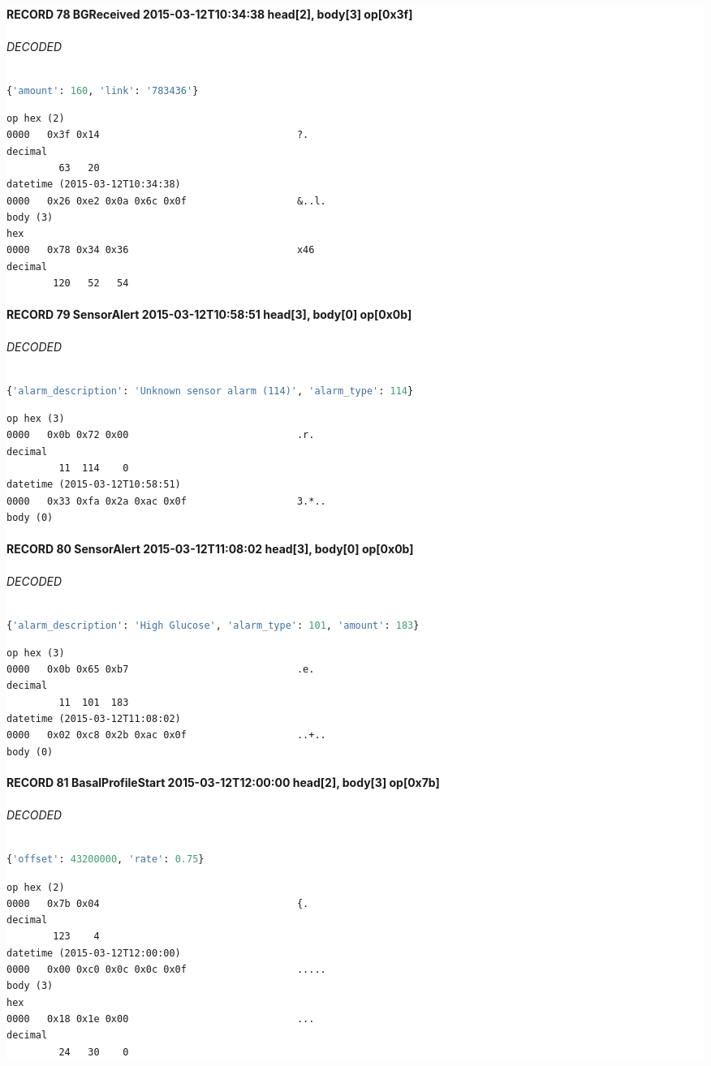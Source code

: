 #### RECORD 78 BGReceived 2015-03-12T10:34:38 head[2], body[3] op[0x3f]
###### DECODED
```python
{'amount': 160, 'link': '783436'}
```
    op hex (2)
    0000   0x3f 0x14                                  ?.
    decimal
             63   20
    datetime (2015-03-12T10:34:38)
    0000   0x26 0xe2 0x0a 0x6c 0x0f                   &..l.
    body (3)
    hex
    0000   0x78 0x34 0x36                             x46
    decimal
            120   52   54

#### RECORD 79 SensorAlert 2015-03-12T10:58:51 head[3], body[0] op[0x0b]
###### DECODED
```python
{'alarm_description': 'Unknown sensor alarm (114)', 'alarm_type': 114}
```
    op hex (3)
    0000   0x0b 0x72 0x00                             .r.
    decimal
             11  114    0
    datetime (2015-03-12T10:58:51)
    0000   0x33 0xfa 0x2a 0xac 0x0f                   3.*..
    body (0)

#### RECORD 80 SensorAlert 2015-03-12T11:08:02 head[3], body[0] op[0x0b]
###### DECODED
```python
{'alarm_description': 'High Glucose', 'alarm_type': 101, 'amount': 183}
```
    op hex (3)
    0000   0x0b 0x65 0xb7                             .e.
    decimal
             11  101  183
    datetime (2015-03-12T11:08:02)
    0000   0x02 0xc8 0x2b 0xac 0x0f                   ..+..
    body (0)

#### RECORD 81 BasalProfileStart 2015-03-12T12:00:00 head[2], body[3] op[0x7b]
###### DECODED
```python
{'offset': 43200000, 'rate': 0.75}
```
    op hex (2)
    0000   0x7b 0x04                                  {.
    decimal
            123    4
    datetime (2015-03-12T12:00:00)
    0000   0x00 0xc0 0x0c 0x0c 0x0f                   .....
    body (3)
    hex
    0000   0x18 0x1e 0x00                             ...
    decimal
             24   30    0
